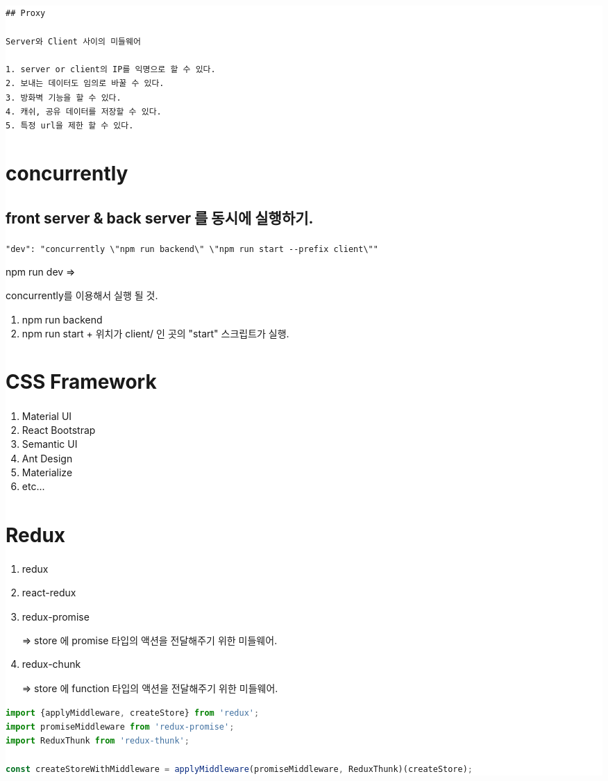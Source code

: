     ## Proxy

    Server와 Client 사이의 미들웨어

    1. server or client의 IP를 익명으로 할 수 있다.
    2. 보내는 데이터도 임의로 바꿀 수 있다.
    3. 방화벽 기능을 할 수 있다.
    4. 캐쉬, 공유 데이터를 저장할 수 있다.
    5. 특정 url을 제한 할 수 있다.

# concurrently

## front server & back server 를 동시에 실행하기.

`"dev": "concurrently \"npm run backend\" \"npm run start --prefix client\""`

npm run dev ⇒ 

concurrently를 이용해서 실행 될 것.

1. npm run backend
2. npm run start   +   위치가  client/ 인 곳의 "start" 스크립트가 실행.

# CSS Framework

1. Material UI
2. React Bootstrap
3. Semantic UI
4. Ant Design
5. Materialize
6. etc...

# Redux

1. redux
2. react-redux
3. redux-promise

    ⇒ store 에 promise 타입의 액션을 전달해주기 위한 미들웨어.

4. redux-chunk

    ⇒ store 에 function 타입의 액션을 전달해주기 위한 미들웨어.

```jsx
import {applyMiddleware, createStore} from 'redux';
import promiseMiddleware from 'redux-promise';
import ReduxThunk from 'redux-thunk';

const createStoreWithMiddleware = applyMiddleware(promiseMiddleware, ReduxThunk)(createStore);
```
